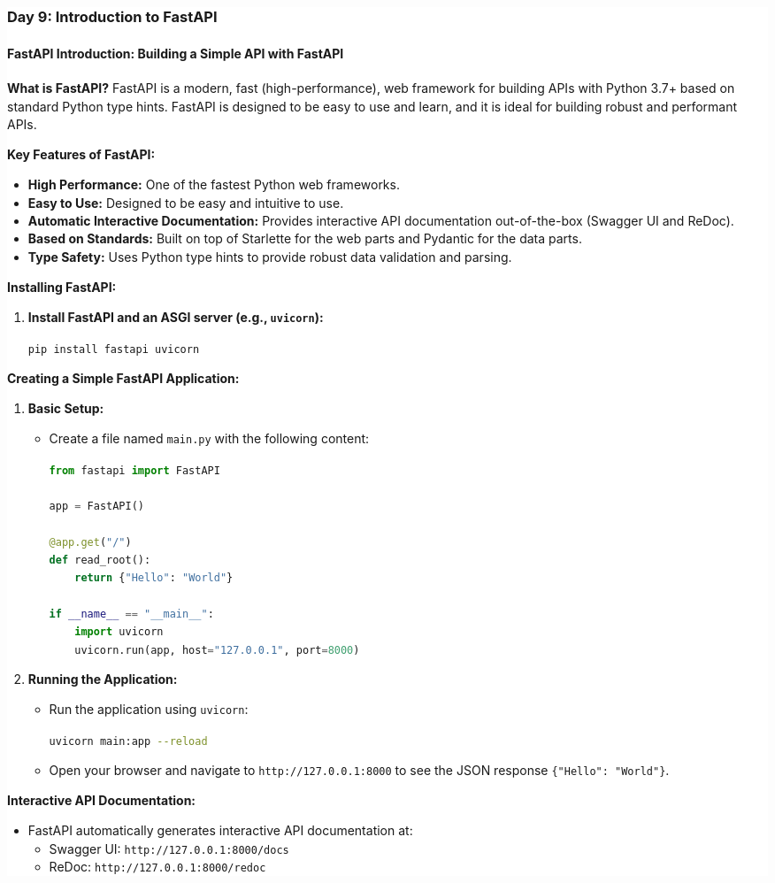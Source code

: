 ### Day 9: Introduction to FastAPI

#### FastAPI Introduction: Building a Simple API with FastAPI

**What is FastAPI?**
FastAPI is a modern, fast (high-performance), web framework for building APIs with Python 3.7+ based on standard Python type hints. FastAPI is designed to be easy to use and learn, and it is ideal for building robust and performant APIs.

**Key Features of FastAPI:**
- **High Performance:** One of the fastest Python web frameworks.
- **Easy to Use:** Designed to be easy and intuitive to use.
- **Automatic Interactive Documentation:** Provides interactive API documentation out-of-the-box (Swagger UI and ReDoc).
- **Based on Standards:** Built on top of Starlette for the web parts and Pydantic for the data parts.
- **Type Safety:** Uses Python type hints to provide robust data validation and parsing.

**Installing FastAPI:**
1. **Install FastAPI and an ASGI server (e.g., `uvicorn`):**
   ```sh
   pip install fastapi uvicorn
   ```

**Creating a Simple FastAPI Application:**
1. **Basic Setup:**
   - Create a file named `main.py` with the following content:
     ```python
     from fastapi import FastAPI

     app = FastAPI()

     @app.get("/")
     def read_root():
         return {"Hello": "World"}

     if __name__ == "__main__":
         import uvicorn
         uvicorn.run(app, host="127.0.0.1", port=8000)
     ```

2. **Running the Application:**
   - Run the application using `uvicorn`:
     ```sh
     uvicorn main:app --reload
     ```
   - Open your browser and navigate to `http://127.0.0.1:8000` to see the JSON response `{"Hello": "World"}`.

**Interactive API Documentation:**
- FastAPI automatically generates interactive API documentation at:
  - Swagger UI: `http://127.0.0.1:8000/docs`
  - ReDoc: `http://127.0.0.1:8000/redoc`
